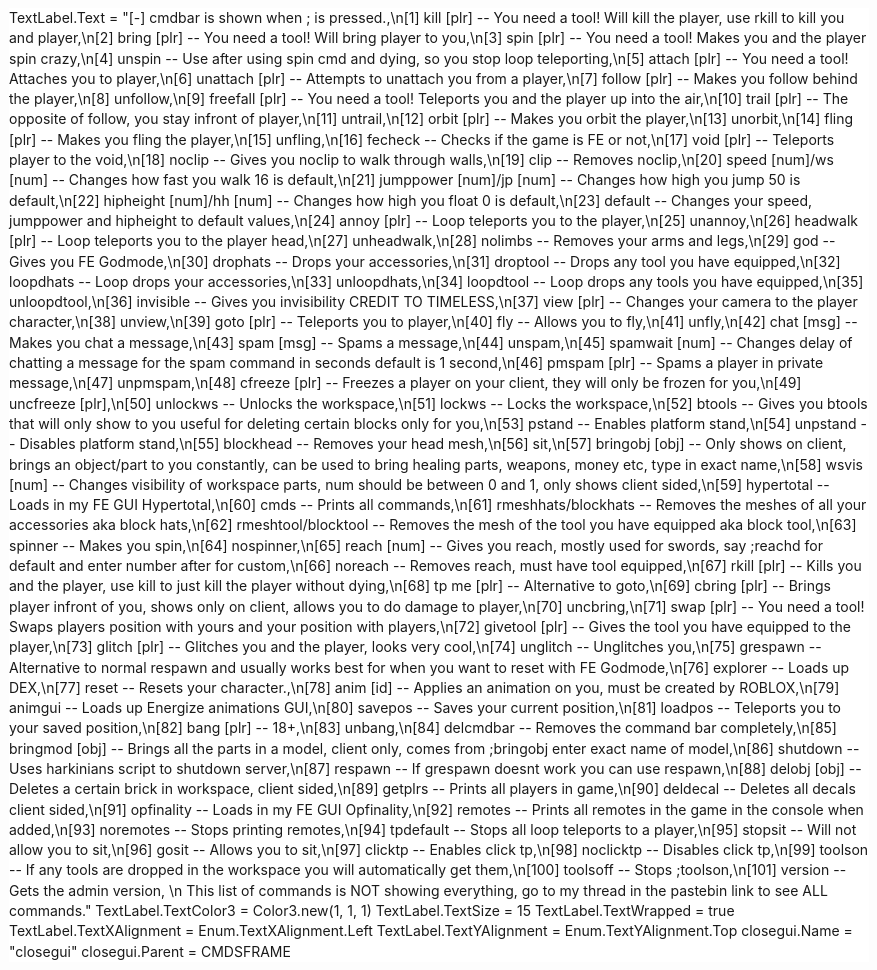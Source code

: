 TextLabel.Text = "[-] cmdbar is shown when ; is pressed.,\n[1] kill [plr] -- You need a tool! Will kill the player, use rkill to kill you and player,\n[2] bring [plr] -- You need a tool! Will bring player to you,\n[3] spin [plr] -- You need a tool! Makes you and the player spin crazy,\n[4] unspin -- Use after using spin cmd and dying, so you stop loop teleporting,\n[5] attach [plr] -- You need a tool! Attaches you to player,\n[6] unattach [plr] -- Attempts to unattach you from a player,\n[7] follow [plr] -- Makes you follow behind the player,\n[8] unfollow,\n[9] freefall [plr] -- You need a tool! Teleports you and the player up into the air,\n[10] trail [plr] -- The opposite of follow, you stay infront of player,\n[11] untrail,\n[12] orbit [plr] -- Makes you orbit the player,\n[13] unorbit,\n[14] fling [plr] -- Makes you fling the player,\n[15] unfling,\n[16] fecheck -- Checks if the game is FE or not,\n[17] void [plr] -- Teleports player to the void,\n[18] noclip -- Gives you noclip to walk through walls,\n[19] clip -- Removes noclip,\n[20] speed [num]/ws [num] -- Changes how fast you walk 16 is default,\n[21] jumppower [num]/jp [num] -- Changes how high you jump 50 is default,\n[22] hipheight [num]/hh [num] -- Changes how high you float 0 is default,\n[23] default -- Changes your speed, jumppower and hipheight to default values,\n[24] annoy [plr] -- Loop teleports you to the player,\n[25] unannoy,\n[26] headwalk [plr] -- Loop teleports you to the player head,\n[27] unheadwalk,\n[28] nolimbs -- Removes your arms and legs,\n[29] god -- Gives you FE Godmode,\n[30] drophats -- Drops your accessories,\n[31] droptool -- Drops any tool you have equipped,\n[32] loopdhats -- Loop drops your accessories,\n[33] unloopdhats,\n[34] loopdtool -- Loop drops any tools you have equipped,\n[35] unloopdtool,\n[36] invisible -- Gives you invisibility CREDIT TO TIMELESS,\n[37] view [plr] -- Changes your camera to the player character,\n[38] unview,\n[39] goto [plr] -- Teleports you to player,\n[40] fly -- Allows you to fly,\n[41] unfly,\n[42] chat [msg] -- Makes you chat a message,\n[43] spam [msg] -- Spams a message,\n[44] unspam,\n[45] spamwait [num] -- Changes delay of chatting a message for the spam command in seconds default is 1 second,\n[46] pmspam [plr] -- Spams a player in private message,\n[47] unpmspam,\n[48] cfreeze [plr] -- Freezes a player on your client, they will only be frozen for you,\n[49] uncfreeze [plr],\n[50] unlockws -- Unlocks the workspace,\n[51] lockws -- Locks the workspace,\n[52] btools -- Gives you btools that will only show to you useful for deleting certain blocks only for you,\n[53] pstand -- Enables platform stand,\n[54] unpstand -- Disables platform stand,\n[55] blockhead -- Removes your head mesh,\n[56] sit,\n[57] bringobj [obj] -- Only shows on client, brings an object/part to you constantly, can be used to bring healing parts, weapons, money etc, type in exact name,\n[58] wsvis [num] -- Changes visibility of workspace parts, num should be between 0 and 1, only shows client sided,\n[59] hypertotal -- Loads in my FE GUI Hypertotal,\n[60] cmds -- Prints all commands,\n[61] rmeshhats/blockhats -- Removes the meshes of all your accessories aka block hats,\n[62] rmeshtool/blocktool -- Removes the mesh of the tool you have equipped aka block tool,\n[63] spinner -- Makes you spin,\n[64] nospinner,\n[65] reach [num] -- Gives you reach, mostly used for swords, say ;reachd for default and enter number after for custom,\n[66] noreach -- Removes reach, must have tool equipped,\n[67] rkill [plr] -- Kills you and the player, use kill to just kill the player without dying,\n[68] tp me [plr] -- Alternative to goto,\n[69] cbring [plr] -- Brings player infront of you, shows only on client, allows you to do damage to player,\n[70] uncbring,\n[71] swap [plr] -- You need a tool! Swaps players position with yours and your position with players,\n[72] givetool [plr] -- Gives the tool you have equipped to the player,\n[73] glitch [plr] -- Glitches you and the player, looks very cool,\n[74] unglitch -- Unglitches you,\n[75] grespawn -- Alternative to normal respawn and usually works best for when you want to reset with FE Godmode,\n[76] explorer -- Loads up DEX,\n[77] reset -- Resets your character.,\n[78] anim [id] -- Applies an animation on you, must be created by ROBLOX,\n[79] animgui -- Loads up Energize animations GUI,\n[80] savepos -- Saves your current position,\n[81] loadpos -- Teleports you to your saved position,\n[82] bang [plr] -- 18+,\n[83] unbang,\n[84] delcmdbar -- Removes the command bar completely,\n[85] bringmod [obj] -- Brings all the parts in a model, client only, comes from ;bringobj enter exact name of model,\n[86] shutdown -- Uses harkinians script to shutdown server,\n[87] respawn -- If grespawn doesnt work you can use respawn,\n[88] delobj [obj] -- Deletes a certain brick in workspace, client sided,\n[89] getplrs -- Prints all players in game,\n[90] deldecal -- Deletes all decals client sided,\n[91] opfinality -- Loads in my FE GUI Opfinality,\n[92] remotes -- Prints all remotes in the game in the console when added,\n[93] noremotes -- Stops printing remotes,\n[94] tpdefault -- Stops all loop teleports to a player,\n[95] stopsit -- Will not allow you to sit,\n[96] gosit -- Allows you to sit,\n[97] clicktp -- Enables click tp,\n[98] noclicktp -- Disables click tp,\n[99] toolson -- If any tools are dropped in the workspace you will automatically get them,\n[100] toolsoff -- Stops ;toolson,\n[101] version -- Gets the admin version, \n This list of commands is NOT showing everything, go to my thread in the pastebin link to see ALL commands."
TextLabel.TextColor3 = Color3.new(1, 1, 1)
TextLabel.TextSize = 15
TextLabel.TextWrapped = true
TextLabel.TextXAlignment = Enum.TextXAlignment.Left
TextLabel.TextYAlignment = Enum.TextYAlignment.Top
closegui.Name = "closegui"
closegui.Parent = CMDSFRAME